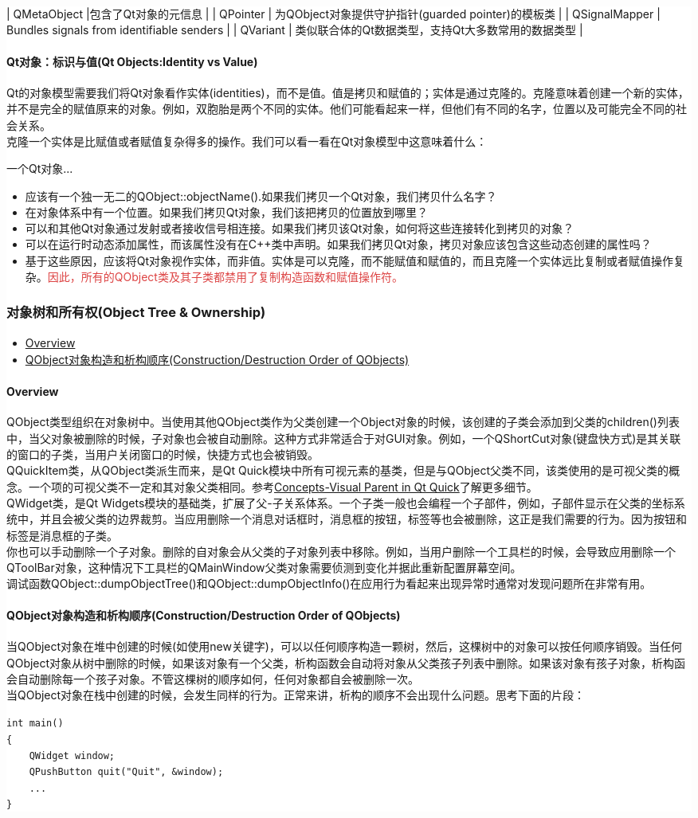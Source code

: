 | QMetaObject |包含了Qt对象的元信息 |
| QPointer | 为QObject对象提供守护指针(guarded pointer)的模板类 |
| QSignalMapper | Bundles signals from identifiable senders |
| QVariant | 类似联合体的Qt数据类型，支持Qt大多数常用的数据类型 |

<div id="index2-3-2">

#### Qt对象：标识与值(Qt Objects:Identity vs Value)
Qt的对象模型需要我们将Qt对象看作实体(identities)，而不是值。值是拷贝和赋值的；实体是通过克隆的。克隆意味着创建一个新的实体，并不是完全的赋值原来的对象。例如，双胞胎是两个不同的实体。他们可能看起来一样，但他们有不同的名字，位置以及可能完全不同的社会关系。  
克隆一个实体是比赋值或者赋值复杂得多的操作。我们可以看一看在Qt对象模型中这意味着什么：  

一个Qt对象...  
* 应该有一个独一无二的QObject::objectName().如果我们拷贝一个Qt对象，我们拷贝什么名字？
* 在对象体系中有一个位置。如果我们拷贝Qt对象，我们该把拷贝的位置放到哪里？
* 可以和其他Qt对象通过发射或者接收信号相连接。如果我们拷贝该Qt对象，如何将这些连接转化到拷贝的对象？
* 可以在运行时动态添加属性，而该属性没有在C++类中声明。如果我们拷贝Qt对象，拷贝对象应该包含这些动态创建的属性吗？
* 基于这些原因，应该将Qt对象视作实体，而非值。实体是可以克隆，而不能赋值和赋值的，而且克隆一个实体远比复制或者赋值操作复杂。<font color="#DD4444">因此，所有的QObject类及其子类都禁用了复制构造函数和赋值操作符。</font>

<div id="index2-4"/>

### 对象树和所有权(Object Tree & Ownership)
* [Overview](#index2-4-1)
* [QObject对象构造和析构顺序(Construction/Destruction Order of QObjects)](#index2-4-2)

<div id="index2-4-1"/>

#### Overview
QObject类型组织在对象树中。当使用其他QObject类作为父类创建一个Object对象的时候，该创建的子类会添加到父类的children()列表中，当父对象被删除的时候，子对象也会被自动删除。这种方式非常适合于对GUI对象。例如，一个QShortCut对象(键盘快方式)是其关联的窗口的子类，当用户关闭窗口的时候，快捷方式也会被销毁。  
QQuickItem类，从QObject类派生而来，是Qt Quick模块中所有可视元素的基类，但是与QObject父类不同，该类使用的是可视父类的概念。一个项的可视父类不一定和其对象父类相同。参考[Concepts-Visual Parent in Qt Quick](QtQuick.md/#VisualParent-index)了解更多细节。  
QWidget类，是Qt Widgets模块的基础类，扩展了父-子关系体系。一个子类一般也会编程一个子部件，例如，子部件显示在父类的坐标系统中，并且会被父类的边界裁剪。当应用删除一个消息对话框时，消息框的按钮，标签等也会被删除，这正是我们需要的行为。因为按钮和标签是消息框的子类。  
你也可以手动删除一个子对象。删除的自对象会从父类的子对象列表中移除。例如，当用户删除一个工具栏的时候，会导致应用删除一个QToolBar对象，这种情况下工具栏的QMainWindow父类对象需要侦测到变化并据此重新配置屏幕空间。  
调试函数QObject::dumpObjectTree()和QObject::dumpObjectInfo()在应用行为看起来出现异常时通常对发现问题所在非常有用。

<div id="index2-4-2"/>

#### QObject对象构造和析构顺序(Construction/Destruction Order of QObjects)
当QObject对象在堆中创建的时候(如使用new关键字)，可以以任何顺序构造一颗树，然后，这棵树中的对象可以按任何顺序销毁。当任何QObject对象从树中删除的时候，如果该对象有一个父类，析构函数会自动将对象从父类孩子列表中删除。如果该对象有孩子对象，析构函会自动删除每一个孩子对象。不管这棵树的顺序如何，任何对象都自会被删除一次。  
当QObject对象在栈中创建的时候，会发生同样的行为。正常来讲，析构的顺序不会出现什么问题。思考下面的片段：

```
int main()
{
    QWidget window;
    QPushButton quit("Quit", &window);
    ...
}
```
